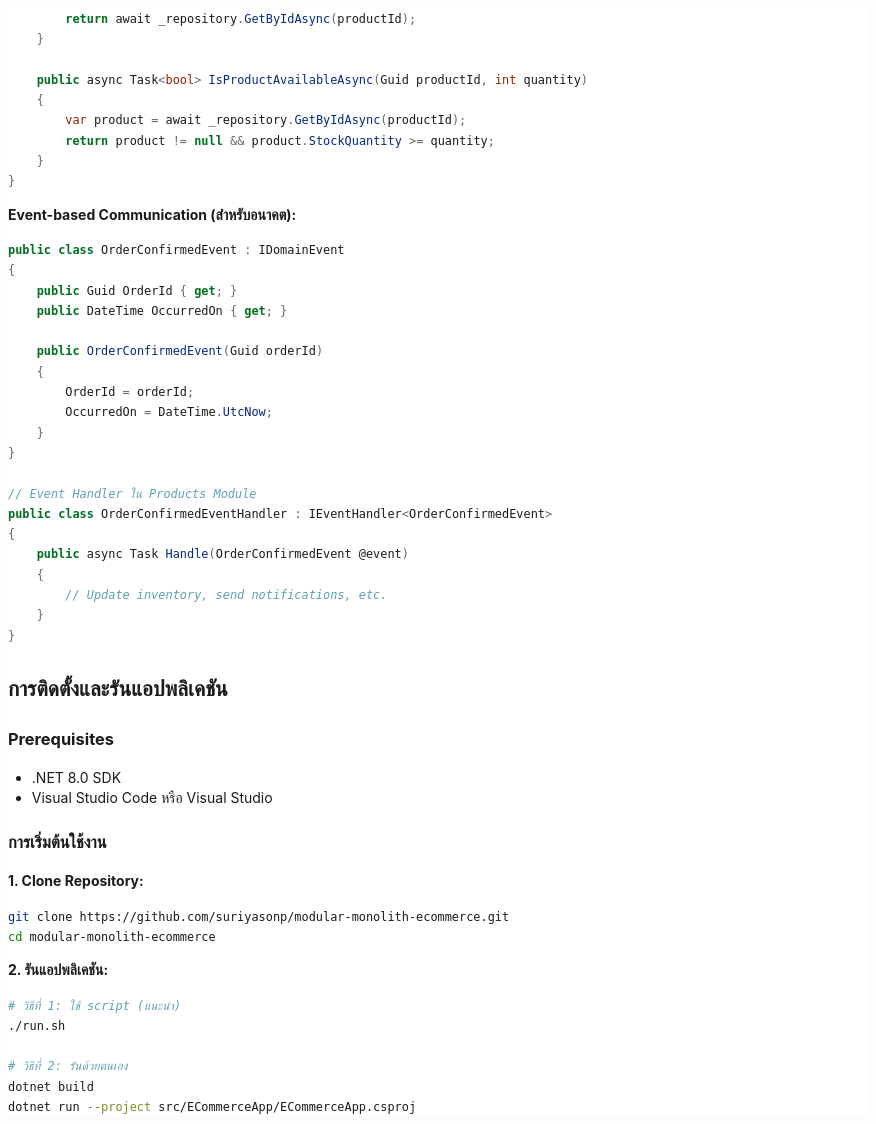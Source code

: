 ```csharp
        return await _repository.GetByIdAsync(productId);
    }

    public async Task<bool> IsProductAvailableAsync(Guid productId, int quantity)
    {
        var product = await _repository.GetByIdAsync(productId);
        return product != null && product.StockQuantity >= quantity;
    }
}
```

**Event-based Communication (สำหรับอนาคต):**
```csharp
public class OrderConfirmedEvent : IDomainEvent
{
    public Guid OrderId { get; }
    public DateTime OccurredOn { get; }

    public OrderConfirmedEvent(Guid orderId)
    {
        OrderId = orderId;
        OccurredOn = DateTime.UtcNow;
    }
}

// Event Handler ใน Products Module
public class OrderConfirmedEventHandler : IEventHandler<OrderConfirmedEvent>
{
    public async Task Handle(OrderConfirmedEvent @event)
    {
        // Update inventory, send notifications, etc.
    }
}
```

## การติดตั้งและรันแอปพลิเคชัน

### Prerequisites

- .NET 8.0 SDK
- Visual Studio Code หรือ Visual Studio

### การเริ่มต้นใช้งาน

**1. Clone Repository:**
```bash
git clone https://github.com/suriyasonp/modular-monolith-ecommerce.git
cd modular-monolith-ecommerce
```

**2. รันแอปพลิเคชัน:**
```bash
# วิธีที่ 1: ใช้ script (แนะนำ)
./run.sh

# วิธีที่ 2: รันด้วยตนเอง
dotnet build
dotnet run --project src/ECommerceApp/ECommerceApp.csproj
```
